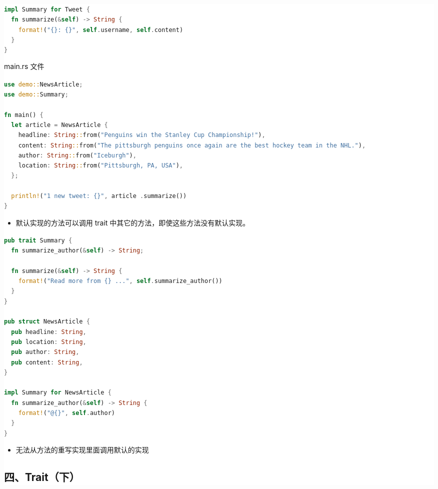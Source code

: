```rust
impl Summary for Tweet {
  fn summarize(&self) -> String {
    format!("{}: {}", self.username, self.content)
  }
}
```

main.rs 文件

```rust
use demo::NewsArticle;
use demo::Summary;

fn main() {
  let article = NewsArticle {
    headline: String::from("Penguins win the Stanley Cup Championship!"),
    content: String::from("The pittsburgh penguins once again are the best hockey team in the NHL."),
    author: String::from("Iceburgh"),
    location: String::from("Pittsburgh, PA, USA"),
  };
  
  println!("1 new tweet: {}", article .summarize())
}
```

- 默认实现的方法可以调用 trait 中其它的方法，即使这些方法没有默认实现。

```rust
pub trait Summary {
  fn summarize_author(&self) -> String;
  
  fn summarize(&self) -> String {
    format!("Read more from {} ...", self.summarize_author())
  }
}

pub struct NewsArticle {
  pub headline: String,
  pub location: String,
  pub author: String,
  pub content: String,
}

impl Summary for NewsArticle {
  fn summarize_author(&self) -> String {
    format!("@{}", self.author)
  }
}
```

- 无法从方法的重写实现里面调用默认的实现

## 四、Trait（下）
